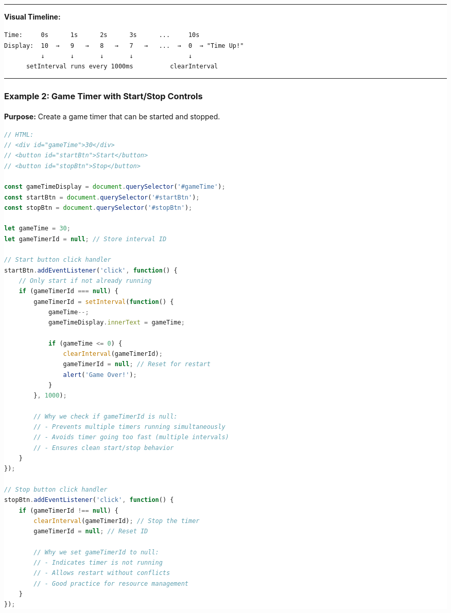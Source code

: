 
***

**Visual Timeline:**

```
Time:     0s      1s      2s      3s      ...     10s
Display:  10  →   9   →   8   →   7   →   ...  →  0  → "Time Up!"
          ↓       ↓       ↓       ↓               ↓
      setInterval runs every 1000ms          clearInterval
```


***

### Example 2: Game Timer with Start/Stop Controls

**Purpose:** Create a game timer that can be started and stopped.

```javascript
// HTML:
// <div id="gameTime">30</div>
// <button id="startBtn">Start</button>
// <button id="stopBtn">Stop</button>

const gameTimeDisplay = document.querySelector('#gameTime');
const startBtn = document.querySelector('#startBtn');
const stopBtn = document.querySelector('#stopBtn');

let gameTime = 30;
let gameTimerId = null; // Store interval ID

// Start button click handler
startBtn.addEventListener('click', function() {
    // Only start if not already running
    if (gameTimerId === null) {
        gameTimerId = setInterval(function() {
            gameTime--;
            gameTimeDisplay.innerText = gameTime;
            
            if (gameTime <= 0) {
                clearInterval(gameTimerId);
                gameTimerId = null; // Reset for restart
                alert('Game Over!');
            }
        }, 1000);
        
        // Why we check if gameTimerId is null:
        // - Prevents multiple timers running simultaneously
        // - Avoids timer going too fast (multiple intervals)
        // - Ensures clean start/stop behavior
    }
});

// Stop button click handler
stopBtn.addEventListener('click', function() {
    if (gameTimerId !== null) {
        clearInterval(gameTimerId); // Stop the timer
        gameTimerId = null; // Reset ID
        
        // Why we set gameTimerId to null:
        // - Indicates timer is not running
        // - Allows restart without conflicts
        // - Good practice for resource management
    }
});
```